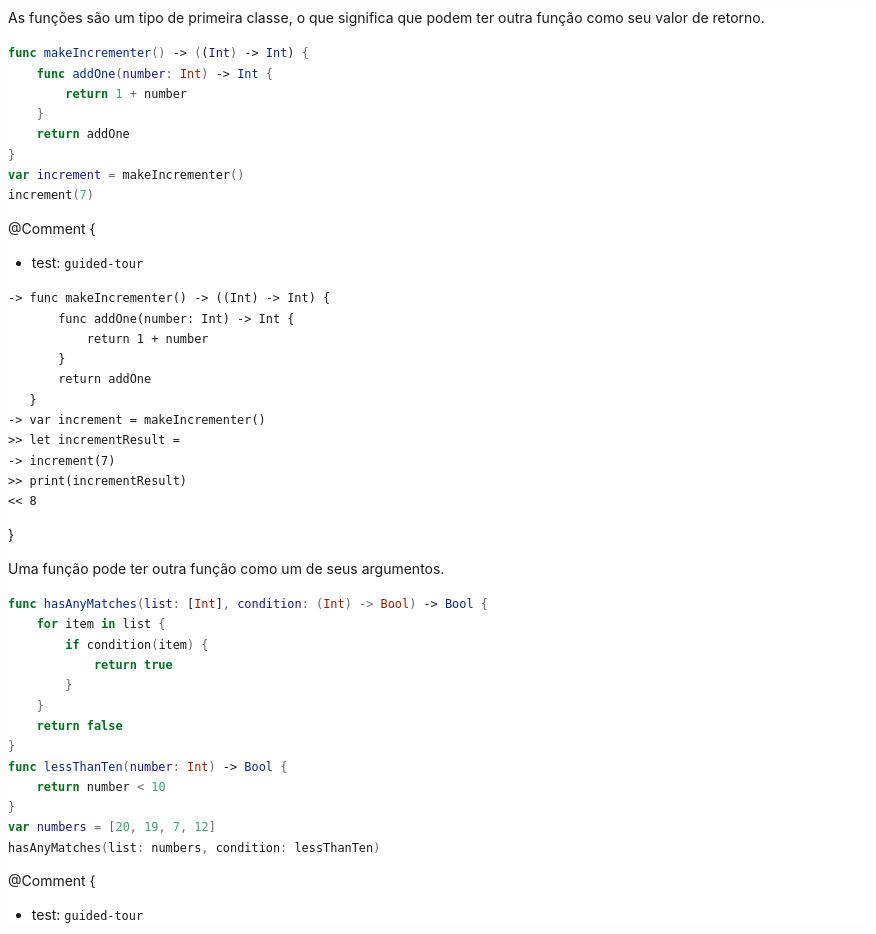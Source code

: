 

As funções são um tipo de primeira classe, o que significa que podem ter outra função como seu valor de retorno.

```swift
func makeIncrementer() -> ((Int) -> Int) {
    func addOne(number: Int) -> Int {
        return 1 + number
    }
    return addOne
}
var increment = makeIncrementer()
increment(7)
```


@Comment {
  - test: `guided-tour`
  
  ```swifttest
  -> func makeIncrementer() -> ((Int) -> Int) {
         func addOne(number: Int) -> Int {
             return 1 + number
         }
         return addOne
     }
  -> var increment = makeIncrementer()
  >> let incrementResult =
  -> increment(7)
  >> print(incrementResult)
  << 8
  ```
}

Uma função pode ter outra função como um de seus argumentos.

```swift
func hasAnyMatches(list: [Int], condition: (Int) -> Bool) -> Bool {
    for item in list {
        if condition(item) {
            return true
        }
    }
    return false
}
func lessThanTen(number: Int) -> Bool {
    return number < 10
}
var numbers = [20, 19, 7, 12]
hasAnyMatches(list: numbers, condition: lessThanTen)
```


@Comment {
  - test: `guided-tour`
  